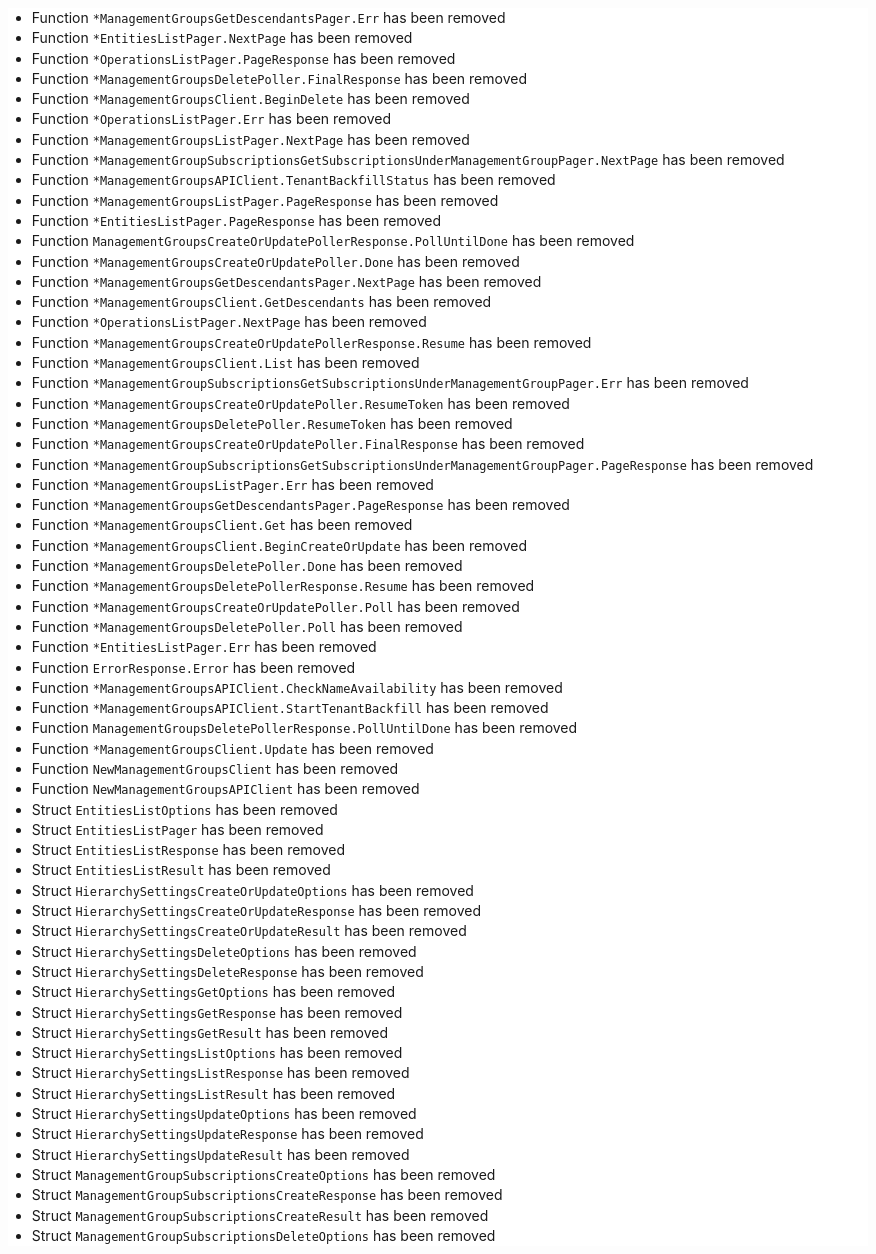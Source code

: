 - Function `*ManagementGroupsGetDescendantsPager.Err` has been removed
- Function `*EntitiesListPager.NextPage` has been removed
- Function `*OperationsListPager.PageResponse` has been removed
- Function `*ManagementGroupsDeletePoller.FinalResponse` has been removed
- Function `*ManagementGroupsClient.BeginDelete` has been removed
- Function `*OperationsListPager.Err` has been removed
- Function `*ManagementGroupsListPager.NextPage` has been removed
- Function `*ManagementGroupSubscriptionsGetSubscriptionsUnderManagementGroupPager.NextPage` has been removed
- Function `*ManagementGroupsAPIClient.TenantBackfillStatus` has been removed
- Function `*ManagementGroupsListPager.PageResponse` has been removed
- Function `*EntitiesListPager.PageResponse` has been removed
- Function `ManagementGroupsCreateOrUpdatePollerResponse.PollUntilDone` has been removed
- Function `*ManagementGroupsCreateOrUpdatePoller.Done` has been removed
- Function `*ManagementGroupsGetDescendantsPager.NextPage` has been removed
- Function `*ManagementGroupsClient.GetDescendants` has been removed
- Function `*OperationsListPager.NextPage` has been removed
- Function `*ManagementGroupsCreateOrUpdatePollerResponse.Resume` has been removed
- Function `*ManagementGroupsClient.List` has been removed
- Function `*ManagementGroupSubscriptionsGetSubscriptionsUnderManagementGroupPager.Err` has been removed
- Function `*ManagementGroupsCreateOrUpdatePoller.ResumeToken` has been removed
- Function `*ManagementGroupsDeletePoller.ResumeToken` has been removed
- Function `*ManagementGroupsCreateOrUpdatePoller.FinalResponse` has been removed
- Function `*ManagementGroupSubscriptionsGetSubscriptionsUnderManagementGroupPager.PageResponse` has been removed
- Function `*ManagementGroupsListPager.Err` has been removed
- Function `*ManagementGroupsGetDescendantsPager.PageResponse` has been removed
- Function `*ManagementGroupsClient.Get` has been removed
- Function `*ManagementGroupsClient.BeginCreateOrUpdate` has been removed
- Function `*ManagementGroupsDeletePoller.Done` has been removed
- Function `*ManagementGroupsDeletePollerResponse.Resume` has been removed
- Function `*ManagementGroupsCreateOrUpdatePoller.Poll` has been removed
- Function `*ManagementGroupsDeletePoller.Poll` has been removed
- Function `*EntitiesListPager.Err` has been removed
- Function `ErrorResponse.Error` has been removed
- Function `*ManagementGroupsAPIClient.CheckNameAvailability` has been removed
- Function `*ManagementGroupsAPIClient.StartTenantBackfill` has been removed
- Function `ManagementGroupsDeletePollerResponse.PollUntilDone` has been removed
- Function `*ManagementGroupsClient.Update` has been removed
- Function `NewManagementGroupsClient` has been removed
- Function `NewManagementGroupsAPIClient` has been removed
- Struct `EntitiesListOptions` has been removed
- Struct `EntitiesListPager` has been removed
- Struct `EntitiesListResponse` has been removed
- Struct `EntitiesListResult` has been removed
- Struct `HierarchySettingsCreateOrUpdateOptions` has been removed
- Struct `HierarchySettingsCreateOrUpdateResponse` has been removed
- Struct `HierarchySettingsCreateOrUpdateResult` has been removed
- Struct `HierarchySettingsDeleteOptions` has been removed
- Struct `HierarchySettingsDeleteResponse` has been removed
- Struct `HierarchySettingsGetOptions` has been removed
- Struct `HierarchySettingsGetResponse` has been removed
- Struct `HierarchySettingsGetResult` has been removed
- Struct `HierarchySettingsListOptions` has been removed
- Struct `HierarchySettingsListResponse` has been removed
- Struct `HierarchySettingsListResult` has been removed
- Struct `HierarchySettingsUpdateOptions` has been removed
- Struct `HierarchySettingsUpdateResponse` has been removed
- Struct `HierarchySettingsUpdateResult` has been removed
- Struct `ManagementGroupSubscriptionsCreateOptions` has been removed
- Struct `ManagementGroupSubscriptionsCreateResponse` has been removed
- Struct `ManagementGroupSubscriptionsCreateResult` has been removed
- Struct `ManagementGroupSubscriptionsDeleteOptions` has been removed